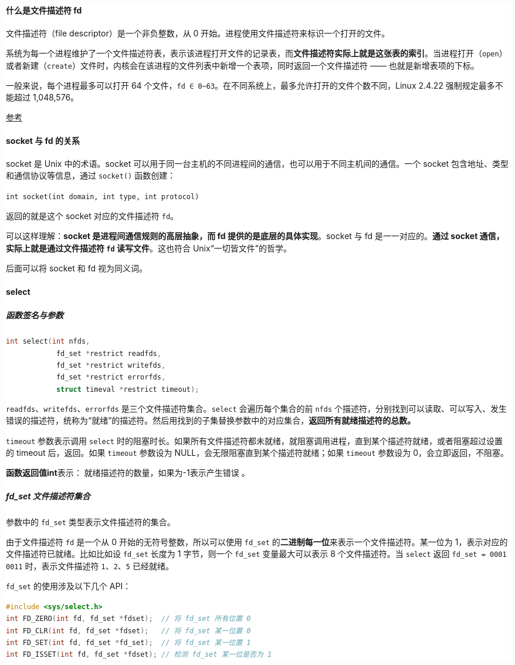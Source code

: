 #### 什么是文件描述符 fd

文件描述符（file descriptor）是一个非负整数，从 0 开始。进程使用文件描述符来标识一个打开的文件。

系统为每一个进程维护了一个文件描述符表，表示该进程打开文件的记录表，而**文件描述符实际上就是这张表的索引**。当进程打开（`open`）或者新建（`create`）文件时，内核会在该进程的文件列表中新增一个表项，同时返回一个文件描述符 —— 也就是新增表项的下标。

一般来说，每个进程最多可以打开 64 个文件，`fd ∈ 0~63`。在不同系统上，最多允许打开的文件个数不同，Linux 2.4.22 强制规定最多不能超过 1,048,576。

[参考](https://github.com/labuladong/fucking-algorithm/blob/master/%E6%8A%80%E6%9C%AF/linux%E8%BF%9B%E7%A8%8B.md)

#### socket 与 fd 的关系

socket 是 Unix 中的术语。socket 可以用于同一台主机的不同进程间的通信，也可以用于不同主机间的通信。一个 socket 包含地址、类型和通信协议等信息，通过 `socket()` 函数创建：

```
int socket(int domain, int type, int protocol)
```

返回的就是这个 socket 对应的文件描述符 `fd`。

可以这样理解：**socket 是进程间通信规则的高层抽象，而 fd 提供的是底层的具体实现**。socket 与 fd 是一一对应的。**通过 socket 通信，实际上就是通过文件描述符 `fd` 读写文件**。这也符合 Unix“一切皆文件”的哲学。

后面可以将 socket 和 fd 视为同义词。

#### select

##### 函数签名与参数

```c++
int select(int nfds,
            fd_set *restrict readfds,
            fd_set *restrict writefds,
            fd_set *restrict errorfds,
            struct timeval *restrict timeout);
```

`readfds`、`writefds`、`errorfds` 是三个文件描述符集合。`select` 会遍历每个集合的前 `nfds` 个描述符，分别找到可以读取、可以写入、发生错误的描述符，统称为“就绪”的描述符。然后用找到的子集替换参数中的对应集合，**返回所有就绪描述符的总数。**

`timeout` 参数表示调用 `select` 时的阻塞时长。如果所有文件描述符都未就绪，就阻塞调用进程，直到某个描述符就绪，或者阻塞超过设置的 timeout 后，返回。如果 `timeout` 参数设为 NULL，会无限阻塞直到某个描述符就绪；如果 `timeout` 参数设为 0，会立即返回，不阻塞。

**函数返回值int**表示： 就绪描述符的数量，如果为-1表示产生错误 。

##### fd_set 文件描述符集合

参数中的 `fd_set` 类型表示文件描述符的集合。

由于文件描述符 `fd` 是一个从 0 开始的无符号整数，所以可以使用 `fd_set` 的**二进制每一位**来表示一个文件描述符。某一位为 1，表示对应的文件描述符已就绪。比如比如设 `fd_set` 长度为 1 字节，则一个 `fd_set` 变量最大可以表示 8 个文件描述符。当 `select` 返回 `fd_set = 00010011` 时，表示文件描述符 `1`、`2`、`5` 已经就绪。

`fd_set` 的使用涉及以下几个 API：

```c++
#include <sys/select.h>   
int FD_ZERO(int fd, fd_set *fdset);  // 将 fd_set 所有位置 0
int FD_CLR(int fd, fd_set *fdset);   // 将 fd_set 某一位置 0
int FD_SET(int fd, fd_set *fd_set);  // 将 fd_set 某一位置 1
int FD_ISSET(int fd, fd_set *fdset); // 检测 fd_set 某一位是否为 1
```
